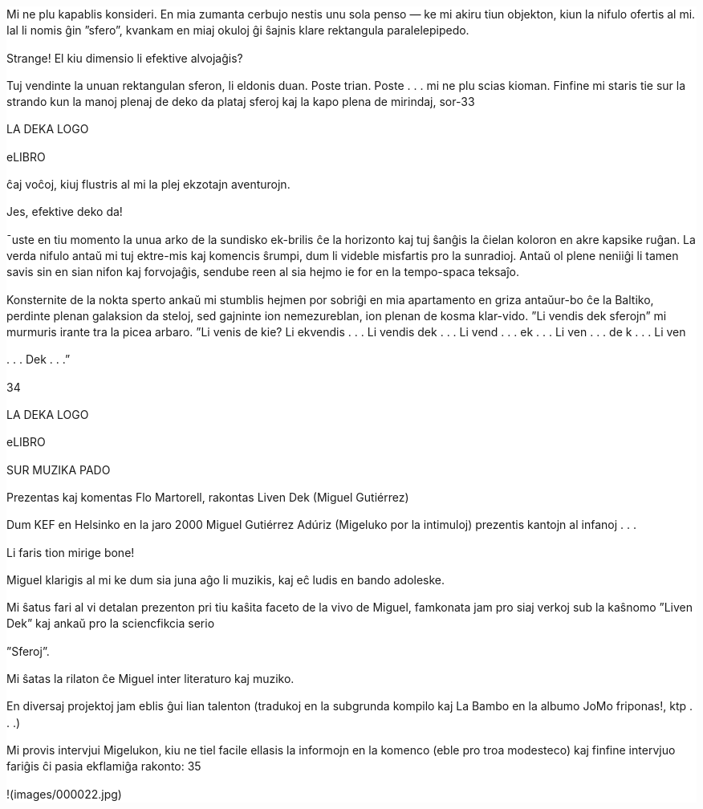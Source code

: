 Mi ne plu kapablis konsideri. En mia zumanta cerbujo nestis unu sola penso — ke mi akiru tiun objekton, kiun la nifulo ofertis al mi. Ial li nomis ĝin ”sfero”, kvankam en miaj okuloj ĝi ŝajnis klare rektangula paralelepipedo. 

Strange\! El kiu dimensio li efektive alvojaĝis? 

Tuj vendinte la unuan rektangulan sferon, li eldonis duan. Poste trian. Poste . . . mi ne plu scias kioman. Finfine mi staris tie sur la strando kun la manoj plenaj de deko da plataj sferoj kaj la kapo plena de mirindaj, sor-33

LA DEKA LOGO

eLIBRO

ĉaj voĉoj, kiuj flustris al mi la plej ekzotajn aventurojn. 

Jes, efektive deko da\! 

¯uste en tiu momento la unua arko de la sundisko ek-brilis ĉe la horizonto kaj tuj ŝanĝis la ĉielan koloron en akre kapsike ruĝan. La verda nifulo antaŭ mi tuj ektre-mis kaj komencis ŝrumpi, dum li videble misfartis pro la sunradioj. Antaŭ ol plene neniiĝi li tamen savis sin en sian nifon kaj forvojaĝis, sendube reen al sia hejmo ie for en la tempo-spaca teksaĵo. 

Konsternite de la nokta sperto ankaŭ mi stumblis hejmen por sobriĝi en mia apartamento en griza antaŭur-bo ĉe la Baltiko, perdinte plenan galaksion da steloj, sed gajninte ion nemezureblan, ion plenan de kosma klar-vido. ”Li vendis dek sferojn” mi murmuris irante tra la picea arbaro. ”Li venis de kie? Li ekvendis . . . Li vendis dek . . . Li vend . . . ek . . . Li ven . . . de k . . . Li ven

. . . Dek . . .” 

34

LA DEKA LOGO

eLIBRO

SUR MUZIKA PADO

Prezentas kaj komentas Flo Martorell, rakontas Liven Dek \(Miguel Gutiérrez\)

Dum KEF en Helsinko en la jaro 2000 Miguel Gutiérrez Adúriz \(Migeluko por la intimuloj\) prezentis kantojn al infanoj . . . 

Li faris tion mirige bone\! 

Miguel klarigis al mi ke dum sia juna aĝo li muzikis, kaj eĉ ludis en bando adoleske. 

Mi ŝatus fari al vi detalan prezenton pri tiu kaŝita faceto de la vivo de Miguel, famkonata jam pro siaj verkoj sub la kaŝnomo ”Liven Dek” kaj ankaŭ pro la sciencfikcia serio

”Sferoj”. 

Mi ŝatas la rilaton ĉe Miguel inter literaturo kaj muziko. 

En diversaj projektoj jam eblis ĝui lian talenton \(tradukoj en la subgrunda kompilo kaj La Bambo en la albumo JoMo friponas\!, ktp . . .\)

Mi provis intervjui Migelukon, kiu ne tiel facile ellasis la informojn en la komenco \(eble pro troa modesteco\) kaj finfine intervjuo fariĝis ĉi pasia ekflamiĝa rakonto: 35

!(images/000022.jpg)
